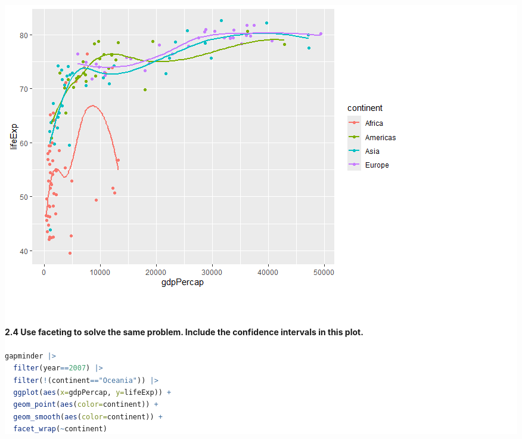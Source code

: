 ![](assignment_5_files/figure-commonmark/unnamed-chunk-11-1.png)

<br>

#### 2.4 Use faceting to solve the same problem. Include the confidence intervals in this plot.

``` r
gapminder |> 
  filter(year==2007) |> 
  filter(!(continent=="Oceania")) |> 
  ggplot(aes(x=gdpPercap, y=lifeExp)) +
  geom_point(aes(color=continent)) +
  geom_smooth(aes(color=continent)) +
  facet_wrap(~continent)
```
